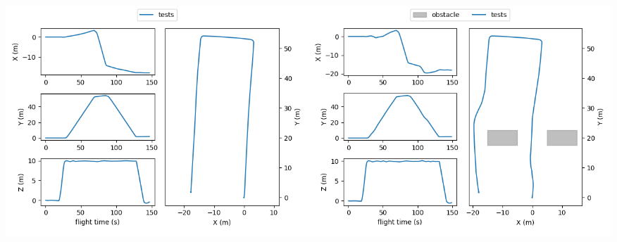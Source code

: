 <p align="center"><img src="mission3.png" alt="case study 3" width="50%"/><img src="mission3-2.png" alt="case study 3" width="50%"/></p>